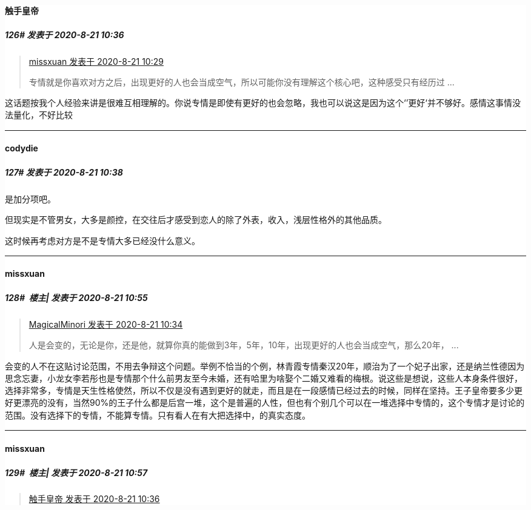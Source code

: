####  触手皇帝  
##### 126#       发表于 2020-8-21 10:36



<blockquote><a href="httphttps://bbs.saraba1st.com/2b/forum.php?mod=redirect&amp;goto=findpost&amp;pid=48503464&amp;ptid=1954999" target="_blank">missxuan 发表于 2020-8-21 10:29</a>

专情就是你喜欢对方之后，出现更好的人也会当成空气，所以可能你没有理解这个核心吧，这种感受只有经历过 ...</blockquote>
这话题按我个人经验来讲是很难互相理解的。你说专情是即使有更好的也会忽略，我也可以说这是因为这个‘’更好‘并不够好。感情这事情没法量化，不好比较







*****

####  codydie  
##### 127#       发表于 2020-8-21 10:38




是加分项吧。

但现实是不管男女，大多是颜控，在交往后才感受到恋人的除了外表，收入，浅层性格外的其他品质。

这时候再考虑对方是不是专情大多已经没什么意义。







*****

####  missxuan  
##### 128#         楼主| 发表于 2020-8-21 10:55



<blockquote><a href="httphttps://bbs.saraba1st.com/2b/forum.php?mod=redirect&amp;goto=findpost&amp;pid=48503531&amp;ptid=1954999" target="_blank">MagicalMinori 发表于 2020-8-21 10:34</a>

人是会变的，无论是你，还是他，就算你真的能做到3年，5年，10年，出现更好的人也会当成空气，那么20年， ...</blockquote>
会变的人不在这贴讨论范围，不用去争辩这个问题。举例不恰当的个例，林青霞专情秦汉20年，顺治为了一个妃子出家，还是纳兰性德因为思念忘妻，小龙女李若彤也是专情那个什么前男友至今未婚，还有哈里为啥娶个二婚又难看的梅根。说这些是想说，这些人本身条件很好，选择非常多，专情是天生性格使然，所以不仅是没有遇到更好的就走，而且是在一段感情已经过去的时候，同样在坚持。王子皇帝要多少更好更漂亮的没有，当然90%的王子什么都是后宫一堆，这个是普遍的人性，但也有个别几个可以在一堆选择中专情的，这个专情才是讨论的范围。没有选择下的专情，不能算专情。只有看人在有大把选择中，的真实态度。







*****

####  missxuan  
##### 129#         楼主| 发表于 2020-8-21 10:57



<blockquote><a href="httphttps://bbs.saraba1st.com/2b/forum.php?mod=redirect&amp;goto=findpost&amp;pid=48503555&amp;ptid=1954999" target="_blank">触手皇帝 发表于 2020-8-21 10:36</a>
